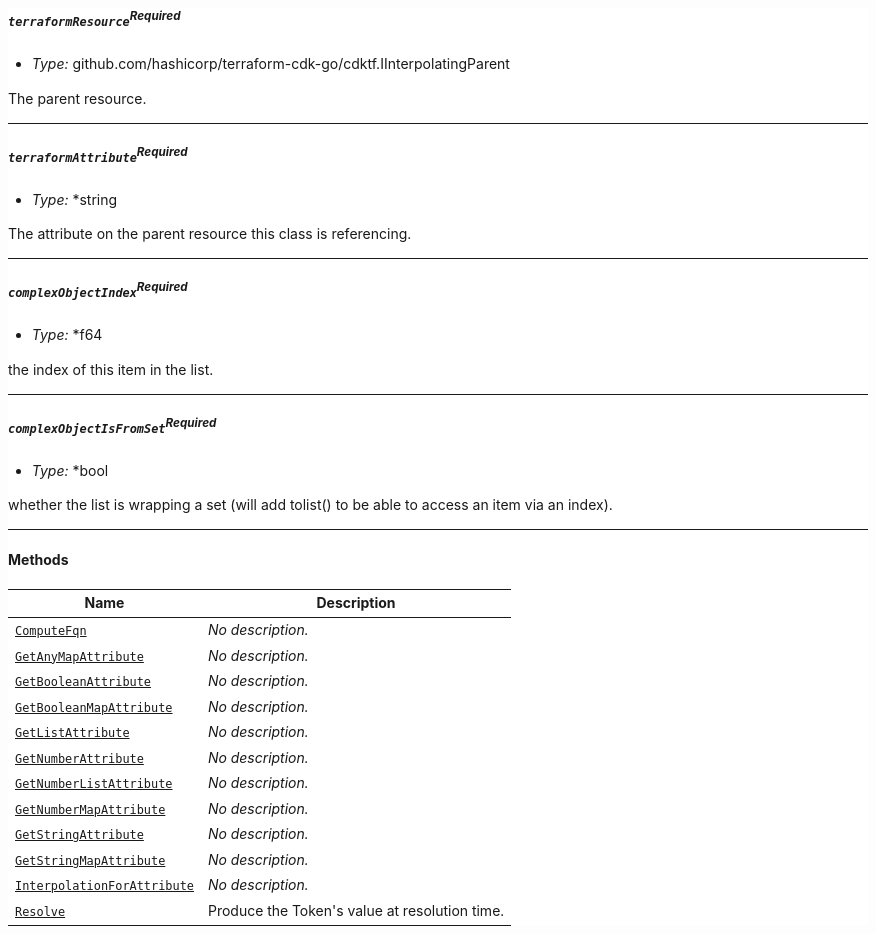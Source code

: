 
##### `terraformResource`<sup>Required</sup> <a name="terraformResource" id="@cdktf/provider-ionoscloud.dataIonoscloudNfsCluster.DataIonoscloudNfsClusterNfsOutputReference.Initializer.parameter.terraformResource"></a>

- *Type:* github.com/hashicorp/terraform-cdk-go/cdktf.IInterpolatingParent

The parent resource.

---

##### `terraformAttribute`<sup>Required</sup> <a name="terraformAttribute" id="@cdktf/provider-ionoscloud.dataIonoscloudNfsCluster.DataIonoscloudNfsClusterNfsOutputReference.Initializer.parameter.terraformAttribute"></a>

- *Type:* *string

The attribute on the parent resource this class is referencing.

---

##### `complexObjectIndex`<sup>Required</sup> <a name="complexObjectIndex" id="@cdktf/provider-ionoscloud.dataIonoscloudNfsCluster.DataIonoscloudNfsClusterNfsOutputReference.Initializer.parameter.complexObjectIndex"></a>

- *Type:* *f64

the index of this item in the list.

---

##### `complexObjectIsFromSet`<sup>Required</sup> <a name="complexObjectIsFromSet" id="@cdktf/provider-ionoscloud.dataIonoscloudNfsCluster.DataIonoscloudNfsClusterNfsOutputReference.Initializer.parameter.complexObjectIsFromSet"></a>

- *Type:* *bool

whether the list is wrapping a set (will add tolist() to be able to access an item via an index).

---

#### Methods <a name="Methods" id="Methods"></a>

| **Name** | **Description** |
| --- | --- |
| <code><a href="#@cdktf/provider-ionoscloud.dataIonoscloudNfsCluster.DataIonoscloudNfsClusterNfsOutputReference.computeFqn">ComputeFqn</a></code> | *No description.* |
| <code><a href="#@cdktf/provider-ionoscloud.dataIonoscloudNfsCluster.DataIonoscloudNfsClusterNfsOutputReference.getAnyMapAttribute">GetAnyMapAttribute</a></code> | *No description.* |
| <code><a href="#@cdktf/provider-ionoscloud.dataIonoscloudNfsCluster.DataIonoscloudNfsClusterNfsOutputReference.getBooleanAttribute">GetBooleanAttribute</a></code> | *No description.* |
| <code><a href="#@cdktf/provider-ionoscloud.dataIonoscloudNfsCluster.DataIonoscloudNfsClusterNfsOutputReference.getBooleanMapAttribute">GetBooleanMapAttribute</a></code> | *No description.* |
| <code><a href="#@cdktf/provider-ionoscloud.dataIonoscloudNfsCluster.DataIonoscloudNfsClusterNfsOutputReference.getListAttribute">GetListAttribute</a></code> | *No description.* |
| <code><a href="#@cdktf/provider-ionoscloud.dataIonoscloudNfsCluster.DataIonoscloudNfsClusterNfsOutputReference.getNumberAttribute">GetNumberAttribute</a></code> | *No description.* |
| <code><a href="#@cdktf/provider-ionoscloud.dataIonoscloudNfsCluster.DataIonoscloudNfsClusterNfsOutputReference.getNumberListAttribute">GetNumberListAttribute</a></code> | *No description.* |
| <code><a href="#@cdktf/provider-ionoscloud.dataIonoscloudNfsCluster.DataIonoscloudNfsClusterNfsOutputReference.getNumberMapAttribute">GetNumberMapAttribute</a></code> | *No description.* |
| <code><a href="#@cdktf/provider-ionoscloud.dataIonoscloudNfsCluster.DataIonoscloudNfsClusterNfsOutputReference.getStringAttribute">GetStringAttribute</a></code> | *No description.* |
| <code><a href="#@cdktf/provider-ionoscloud.dataIonoscloudNfsCluster.DataIonoscloudNfsClusterNfsOutputReference.getStringMapAttribute">GetStringMapAttribute</a></code> | *No description.* |
| <code><a href="#@cdktf/provider-ionoscloud.dataIonoscloudNfsCluster.DataIonoscloudNfsClusterNfsOutputReference.interpolationForAttribute">InterpolationForAttribute</a></code> | *No description.* |
| <code><a href="#@cdktf/provider-ionoscloud.dataIonoscloudNfsCluster.DataIonoscloudNfsClusterNfsOutputReference.resolve">Resolve</a></code> | Produce the Token's value at resolution time. |
